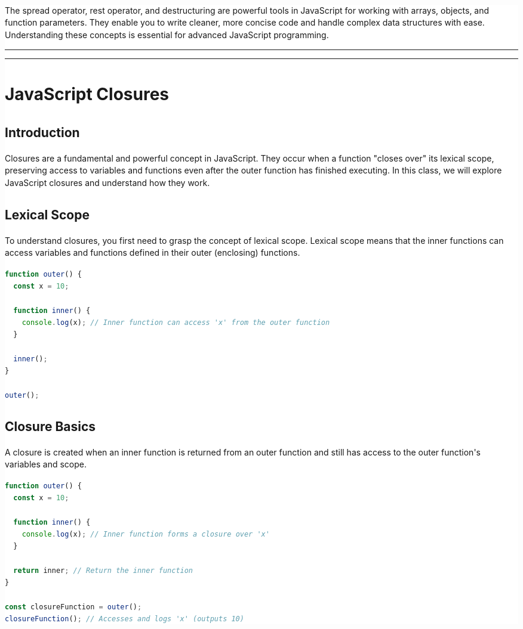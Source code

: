 The spread operator, rest operator, and destructuring are powerful tools in JavaScript for working with arrays, objects, and function parameters. They enable you to write cleaner, more concise code and handle complex data structures with ease. Understanding these concepts is essential for advanced JavaScript programming.

<hr><hr>

# JavaScript Closures

## Introduction

Closures are a fundamental and powerful concept in JavaScript. They occur when a function "closes over" its lexical scope, preserving access to variables and functions even after the outer function has finished executing. In this class, we will explore JavaScript closures and understand how they work.

## Lexical Scope

To understand closures, you first need to grasp the concept of lexical scope. Lexical scope means that the inner functions can access variables and functions defined in their outer (enclosing) functions.

```js
function outer() {
  const x = 10;

  function inner() {
    console.log(x); // Inner function can access 'x' from the outer function
  }

  inner();
}

outer();
```

## Closure Basics

A closure is created when an inner function is returned from an outer function and still has access to the outer function's variables and scope.

```js
function outer() {
  const x = 10;

  function inner() {
    console.log(x); // Inner function forms a closure over 'x'
  }

  return inner; // Return the inner function
}

const closureFunction = outer();
closureFunction(); // Accesses and logs 'x' (outputs 10)
```
